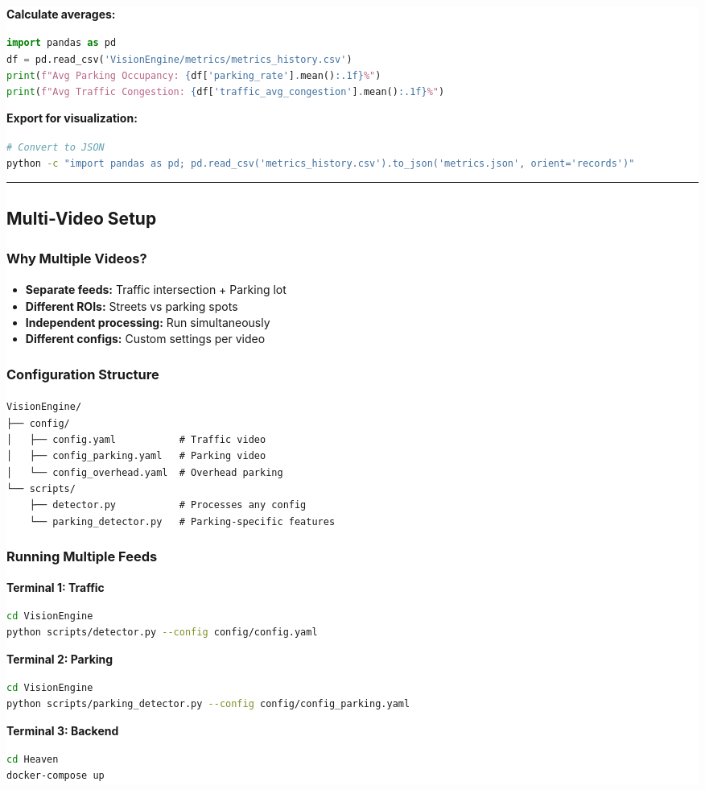 **Calculate averages:**
```python
import pandas as pd
df = pd.read_csv('VisionEngine/metrics/metrics_history.csv')
print(f"Avg Parking Occupancy: {df['parking_rate'].mean():.1f}%")
print(f"Avg Traffic Congestion: {df['traffic_avg_congestion'].mean():.1f}%")
```

**Export for visualization:**
```bash
# Convert to JSON
python -c "import pandas as pd; pd.read_csv('metrics_history.csv').to_json('metrics.json', orient='records')"
```

---

## Multi-Video Setup

### Why Multiple Videos?

- **Separate feeds:** Traffic intersection + Parking lot
- **Different ROIs:** Streets vs parking spots
- **Independent processing:** Run simultaneously
- **Different configs:** Custom settings per video

### Configuration Structure

```
VisionEngine/
├── config/
│   ├── config.yaml           # Traffic video
│   ├── config_parking.yaml   # Parking video
│   └── config_overhead.yaml  # Overhead parking
└── scripts/
    ├── detector.py           # Processes any config
    └── parking_detector.py   # Parking-specific features
```

### Running Multiple Feeds

**Terminal 1: Traffic**
```bash
cd VisionEngine
python scripts/detector.py --config config/config.yaml
```

**Terminal 2: Parking**
```bash
cd VisionEngine
python scripts/parking_detector.py --config config/config_parking.yaml
```

**Terminal 3: Backend**
```bash
cd Heaven
docker-compose up
```
